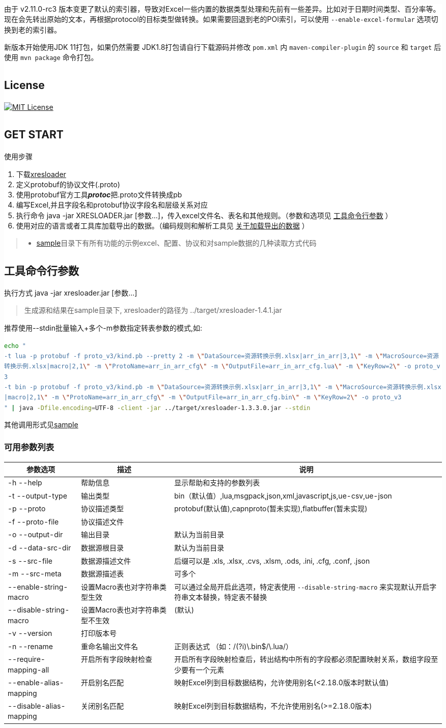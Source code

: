 由于 v2.11.0-rc3 版本变更了默认的索引器，导致对Excel一些内置的数据类型处理和先前有一些差异。比如对于日期时间类型、百分率等。
现在会先转出原始的文本，再根据protocol的目标类型做转换。如果需要回退到老的POI索引，可以使用 `--enable-excel-formular` 选项切换到老的索引器。

新版本开始使用JDK 11打包，如果仍然需要 JDK1.8打包请自行下载源码并修改 `pom.xml` 内 `maven-compiler-plugin` 的 `source` 和 `target` 后使用 `mvn package` 命令打包。

## License

[![MIT License](https://img.shields.io/github/license/xresloader/xresloader)](LICENSE)

## GET START

使用步骤

1. 下载[xresloader][1]
2. 定义protobuf的协议文件(.proto)
3. 使用protobuf官方工具***protoc***把.proto文件转换成pb
4. 编写Excel,并且字段名和protobuf协议字段名和层级关系对应
5. 执行命令 java -jar XRESLOADER.jar [参数...]，传入excel文件名、表名和其他规则。（参数和选项见 [工具命令行参数](#工具命令行参数) ）
6. 使用对应的语言或者工具库加载导出的数据。（编码规则和解析工具见 [关于加载导出的数据](#关于加载导出的数据) ）

> + [sample](sample)目录下有所有功能的示例excel、配置、协议和对sample数据的几种读取方式代码

## 工具命令行参数

执行方式    java -jar xresloader.jar [参数...]

> 生成源和结果在sample目录下, xresloader的路径为 ../target/xresloader-1.4.1.jar

推荐使用--stdin批量输入+多个-m参数指定转表参数的模式,如:

```bash
echo "
-t lua -p protobuf -f proto_v3/kind.pb --pretty 2 -m \"DataSource=资源转换示例.xlsx|arr_in_arr|3,1\" -m \"MacroSource=资源转换示例.xlsx|macro|2,1\" -m \"ProtoName=arr_in_arr_cfg\" -m \"OutputFile=arr_in_arr_cfg.lua\" -m \"KeyRow=2\" -o proto_v3
-t bin -p protobuf -f proto_v3/kind.pb -m \"DataSource=资源转换示例.xlsx|arr_in_arr|3,1\" -m \"MacroSource=资源转换示例.xlsx|macro|2,1\" -m \"ProtoName=arr_in_arr_cfg\" -m \"OutputFile=arr_in_arr_cfg.bin\" -m \"KeyRow=2\" -o proto_v3
" | java -Dfile.encoding=UTF-8 -client -jar ../target/xresloader-1.3.3.0.jar --stdin
```

其他调用形式见[sample](sample)

### 可用参数列表

| 参数选项                       | 描述                            | 说明                                                                                                                            |
| ------------------------------ | ------------------------------- | ------------------------------------------------------------------------------------------------------------------------------- |
| -h --help                      | 帮助信息                        | 显示帮助和支持的参数列表                                                                                                        |
| -t --output-type               | 输出类型                        | bin（默认值）,lua,msgpack,json,xml,javascript,js,ue-csv,ue-json                                                                 |
| -p --proto                     | 协议描述类型                    | protobuf(默认值),capnproto(暂未实现),flatbuffer(暂未实现)                                                                       |
| -f --proto-file                | 协议描述文件                    |                                                                                                                                 |
| -o --output-dir                | 输出目录                        | 默认为当前目录                                                                                                                  |
| -d --data-src-dir              | 数据源根目录                    | 默认为当前目录                                                                                                                  |
| -s --src-file                  | 数据源描述文件                  | 后缀可以是 .xls, .xlsx, .cvs, .xlsm, .ods, .ini, .cfg, .conf, .json                                                             |
| -m --src-meta                  | 数据源描述表                    | 可多个                                                                                                                          |
| --enable-string-macro          | 设置Macro表也对字符串类型生效   | 可以通过全局开启此选项，特定表使用 `--disable-string-macro` 来实现默认开启字符串文本替换，特定表不替换                          |
| --disable-string-macro         | 设置Macro表也对字符串类型不生效 | (默认)                                                                                                                          |
| -v --version                   | 打印版本号                      |                                                                                                                                 |
| -n --rename                    | 重命名输出文件名                | 正则表达式 （如：/(?i)\\.bin$/\\.lua/）                                                                                         |
| --require-mapping-all          | 开启所有字段映射检查            | 开启所有字段映射检查后，转出结构中所有的字段都必须配置映射关系，数组字段至少要有一个元素                                        |
| --enable-alias-mapping         | 开启别名匹配                    | 映射Excel列到目标数据结构，允许使用别名(<2.18.0版本时默认值)                                                                    |
| --disable-alias-mapping        | 关闭别名匹配                    | 映射Excel列到目标数据结构，不允许使用别名(>=2.18.0版本)                                                                         |

[1]: https://github.com/xresloader/xresloader/releases
[2]: https://github.com/protocolbuffers/upb
[3]: https://github.com/cloudwu/pbc
[4]: https://github.com/xresloader/xres-code-generator
[5]: https://github.com/xresloader/xresconv-gui
[6]: https://github.com/xresloader/xresconv-cli
[7]: https://github.com/xresloader/xresloader-dump-bin
[8]: https://github.com/xresloader/xresloader-protocol/blob/main/core/pb_header_v3.proto